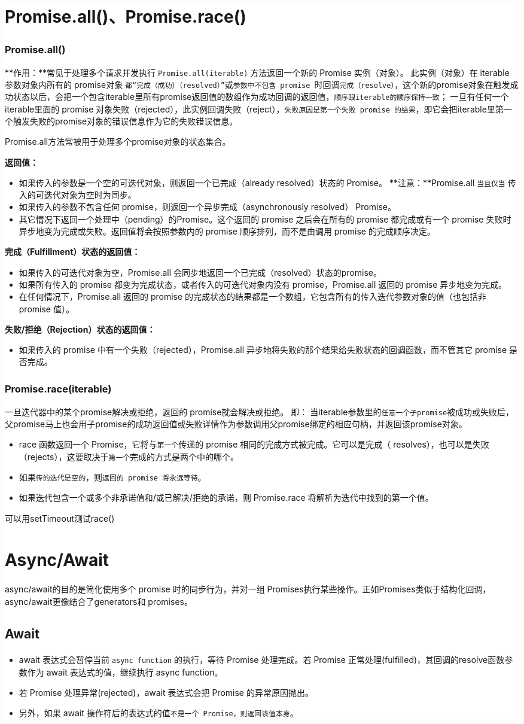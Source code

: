 # Promise.all()、Promise.race()
### Promise.all()
**作用：**常见于处理多个请求并发执行
`Promise.all(iterable)` 方法返回一个新的 Promise 实例（对象）。
此实例（对象）在 iterable 参数对象内所有的 promise对象 `都“完成（成功）（resolved）”`或`参数中不包含 promise `时回调`完成（resolve）`，这个新的promise对象在触发成功状态以后，会把一个包含iterable里所有promise返回值的数组作为成功回调的返回值，`顺序跟iterable的顺序保持一致`；
一旦有任何一个iterable里面的 promise 对象失败（rejected），此实例回调失败（reject），`失败原因是第一个失败 promise 的结果`，即它会把iterable里第一个触发失败的promise对象的错误信息作为它的失败错误信息。

Promise.all方法常被用于处理多个promise对象的状态集合。

**返回值：**
* 如果传入的参数是一个空的可迭代对象，则返回一个已完成（already resolved）状态的 Promise。
**注意：**Promise.all `当且仅当` 传入的可迭代对象为空时为同步。
* 如果传入的参数不包含任何 promise，则返回一个异步完成（asynchronously resolved） Promise。
* 其它情况下返回一个处理中（pending）的Promise。这个返回的 promise 之后会在所有的 promise 都完成或有一个 promise 失败时异步地变为完成或失败。返回值将会按照参数内的 promise 顺序排列，而不是由调用 promise 的完成顺序决定。

**完成（Fulfillment）状态的返回值：**
* 如果传入的可迭代对象为空，Promise.all 会同步地返回一个已完成（resolved）状态的promise。
* 如果所有传入的 promise 都变为完成状态，或者传入的可迭代对象内没有 promise，Promise.all 返回的 promise 异步地变为完成。
* 在任何情况下，Promise.all 返回的 promise 的完成状态的结果都是一个数组，它包含所有的传入迭代参数对象的值（也包括非 promise 值）。

**失败/拒绝（Rejection）状态的返回值：**
* 如果传入的 promise 中有一个失败（rejected），Promise.all 异步地将失败的那个结果给失败状态的回调函数，而不管其它 promise 是否完成。

### Promise.race(iterable)
一旦迭代器中的某个promise解决或拒绝，返回的 promise就会解决或拒绝。
即：
当iterable参数里的`任意一个子promise`被成功或失败后，父promise马上也会用子promise的成功返回值或失败详情作为参数调用父promise绑定的相应句柄，并返回该promise对象。

* race 函数返回一个 Promise，它将与`第一个`传递的 promise 相同的完成方式被完成。它可以是完成（ resolves），也可以是失败（rejects），这要取决于`第一个`完成的方式是两个中的哪个。
* 如果`传的迭代是空的`，则`返回的 promise 将永远等待`。

* 如果迭代包含一个或多个非承诺值和/或已解决/拒绝的承诺，则 Promise.race 将解析为迭代中找到的第一个值。

可以用setTimeout测试race()

# Async/Await
async/await的目的是简化使用多个 promise 时的同步行为，并对一组 Promises执行某些操作。正如Promises类似于结构化回调，async/await更像结合了generators和 promises。

## Await
* await 表达式会暂停当前 `async function` 的执行，等待 Promise 处理完成。若 Promise 正常处理(fulfilled)，其回调的resolve函数参数作为 await 表达式的值，继续执行 async function。

* 若 Promise 处理异常(rejected)，await 表达式会把 Promise 的异常原因抛出。

* 另外，如果 await 操作符后的表达式的值`不是一个 Promise，则返回该值本身`。
